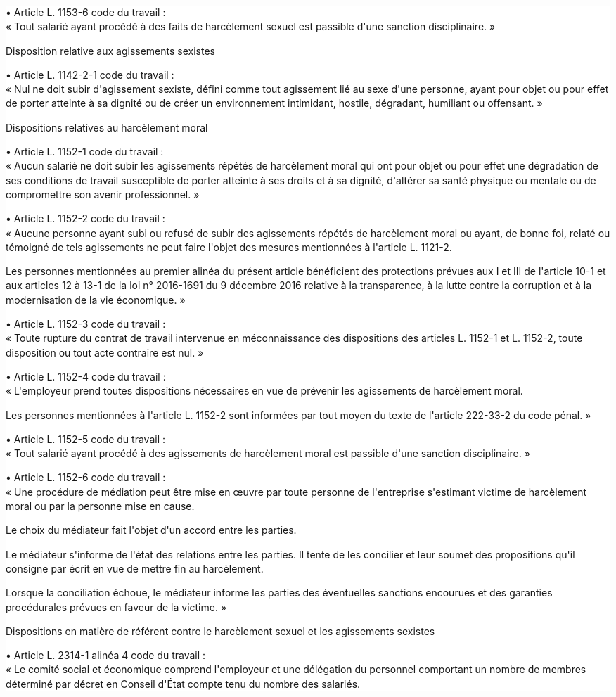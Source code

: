 • Article L. 1153-6 code du travail :  
 « Tout salarié ayant procédé à des faits de harcèlement sexuel est passible d'une sanction disciplinaire. »

Disposition relative aux agissements sexistes

• Article L. 1142-2-1 code du travail :  
 « Nul ne doit subir d'agissement sexiste, défini comme tout agissement lié au sexe d'une personne, ayant pour objet ou pour effet de porter atteinte à sa dignité ou de créer un environnement intimidant, hostile, dégradant, humiliant ou offensant. »

Dispositions relatives au harcèlement moral

• Article L. 1152-1 code du travail :  
 « Aucun salarié ne doit subir les agissements répétés de harcèlement moral qui ont pour objet ou pour effet une dégradation de ses conditions de travail susceptible de porter atteinte à ses droits et à sa dignité, d'altérer sa santé physique ou mentale ou de compromettre son avenir professionnel. »

• Article L. 1152-2 code du travail :  
 « Aucune personne ayant subi ou refusé de subir des agissements répétés de harcèlement moral ou ayant, de bonne foi, relaté ou témoigné de tels agissements ne peut faire l'objet des mesures mentionnées à l'article L. 1121-2.

Les personnes mentionnées au premier alinéa du présent article bénéficient des protections prévues aux I et III de l'article 10-1 et aux articles 12 à 13-1 de la loi n° 2016-1691 du 9 décembre 2016 relative à la transparence, à la lutte contre la corruption et à la modernisation de la vie économique. »

• Article L. 1152-3 code du travail :  
 « Toute rupture du contrat de travail intervenue en méconnaissance des dispositions des articles L. 1152-1 et L. 1152-2, toute disposition ou tout acte contraire est nul. »

• Article L. 1152-4 code du travail :  
 « L'employeur prend toutes dispositions nécessaires en vue de prévenir les agissements de harcèlement moral.

Les personnes mentionnées à l'article L. 1152-2 sont informées par tout moyen du texte de l'article 222-33-2 du code pénal. »

• Article L. 1152-5 code du travail :  
 « Tout salarié ayant procédé à des agissements de harcèlement moral est passible d'une sanction disciplinaire. »

• Article L. 1152-6 code du travail :  
 « Une procédure de médiation peut être mise en œuvre par toute personne de l'entreprise s'estimant victime de harcèlement moral ou par la personne mise en cause.

Le choix du médiateur fait l'objet d'un accord entre les parties.

Le médiateur s'informe de l'état des relations entre les parties. Il tente de les concilier et leur soumet des propositions qu'il consigne par écrit en vue de mettre fin au harcèlement.

Lorsque la conciliation échoue, le médiateur informe les parties des éventuelles sanctions encourues et des garanties procédurales prévues en faveur de la victime. »

Dispositions en matière de référent contre le harcèlement sexuel et les agissements sexistes

• Article L. 2314-1 alinéa 4 code du travail :  
 « Le comité social et économique comprend l'employeur et une délégation du personnel comportant un nombre de membres déterminé par décret en Conseil d'État compte tenu du nombre des salariés.
